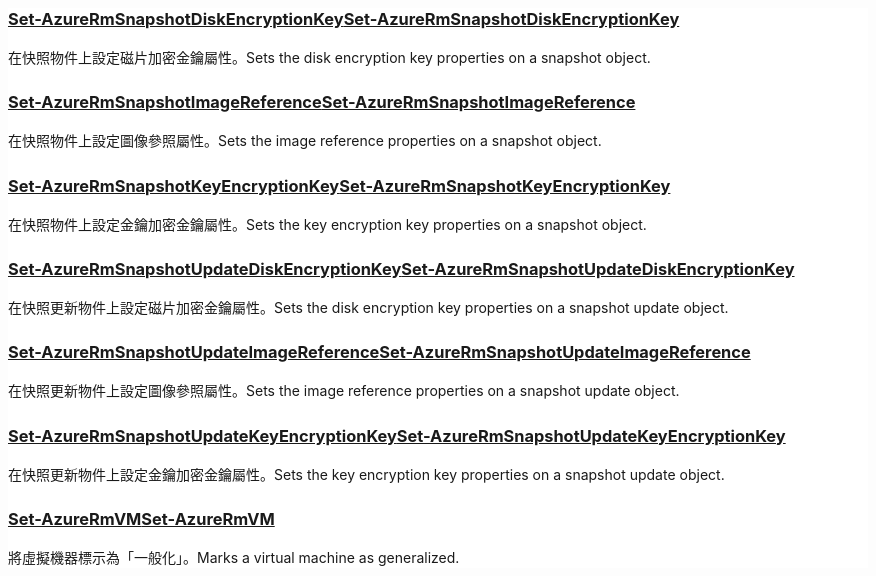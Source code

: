 ### [<span data-ttu-id="de76f-327">Set-AzureRmSnapshotDiskEncryptionKey</span><span class="sxs-lookup"><span data-stu-id="de76f-327">Set-AzureRmSnapshotDiskEncryptionKey</span></span>](Set-AzureRmSnapshotDiskEncryptionKey.md)
<span data-ttu-id="de76f-328">在快照物件上設定磁片加密金鑰屬性。</span><span class="sxs-lookup"><span data-stu-id="de76f-328">Sets the disk encryption key properties on a snapshot object.</span></span>

### [<span data-ttu-id="de76f-329">Set-AzureRmSnapshotImageReference</span><span class="sxs-lookup"><span data-stu-id="de76f-329">Set-AzureRmSnapshotImageReference</span></span>](Set-AzureRmSnapshotImageReference.md)
<span data-ttu-id="de76f-330">在快照物件上設定圖像參照屬性。</span><span class="sxs-lookup"><span data-stu-id="de76f-330">Sets the image reference properties on a snapshot object.</span></span>

### [<span data-ttu-id="de76f-331">Set-AzureRmSnapshotKeyEncryptionKey</span><span class="sxs-lookup"><span data-stu-id="de76f-331">Set-AzureRmSnapshotKeyEncryptionKey</span></span>](Set-AzureRmSnapshotKeyEncryptionKey.md)
<span data-ttu-id="de76f-332">在快照物件上設定金鑰加密金鑰屬性。</span><span class="sxs-lookup"><span data-stu-id="de76f-332">Sets the key encryption key properties on a snapshot object.</span></span>

### [<span data-ttu-id="de76f-333">Set-AzureRmSnapshotUpdateDiskEncryptionKey</span><span class="sxs-lookup"><span data-stu-id="de76f-333">Set-AzureRmSnapshotUpdateDiskEncryptionKey</span></span>](Set-AzureRmSnapshotUpdateDiskEncryptionKey.md)
<span data-ttu-id="de76f-334">在快照更新物件上設定磁片加密金鑰屬性。</span><span class="sxs-lookup"><span data-stu-id="de76f-334">Sets the disk encryption key properties on a snapshot update object.</span></span>

### [<span data-ttu-id="de76f-335">Set-AzureRmSnapshotUpdateImageReference</span><span class="sxs-lookup"><span data-stu-id="de76f-335">Set-AzureRmSnapshotUpdateImageReference</span></span>](Set-AzureRmSnapshotUpdateImageReference.md)
<span data-ttu-id="de76f-336">在快照更新物件上設定圖像參照屬性。</span><span class="sxs-lookup"><span data-stu-id="de76f-336">Sets the image reference properties on a snapshot update object.</span></span>

### [<span data-ttu-id="de76f-337">Set-AzureRmSnapshotUpdateKeyEncryptionKey</span><span class="sxs-lookup"><span data-stu-id="de76f-337">Set-AzureRmSnapshotUpdateKeyEncryptionKey</span></span>](Set-AzureRmSnapshotUpdateKeyEncryptionKey.md)
<span data-ttu-id="de76f-338">在快照更新物件上設定金鑰加密金鑰屬性。</span><span class="sxs-lookup"><span data-stu-id="de76f-338">Sets the key encryption key properties on a snapshot update object.</span></span>

### [<span data-ttu-id="de76f-339">Set-AzureRmVM</span><span class="sxs-lookup"><span data-stu-id="de76f-339">Set-AzureRmVM</span></span>](Set-AzureRmVM.md)
<span data-ttu-id="de76f-340">將虛擬機器標示為「一般化」。</span><span class="sxs-lookup"><span data-stu-id="de76f-340">Marks a virtual machine as generalized.</span></span>
